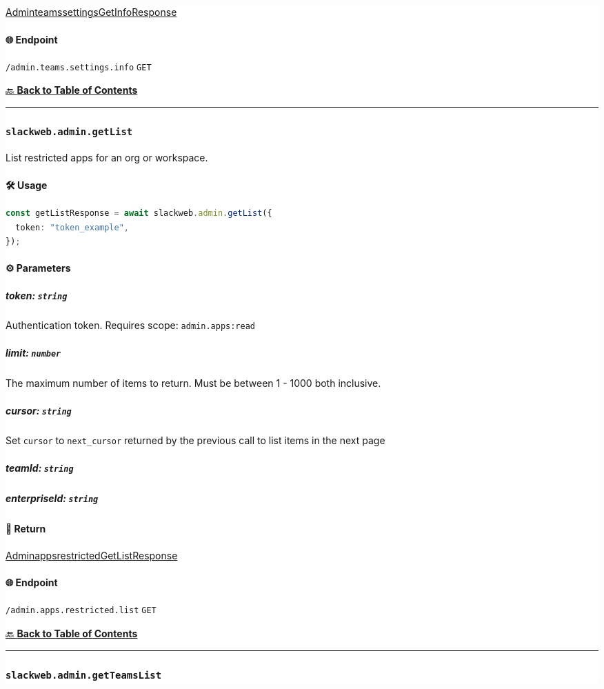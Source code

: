 [AdminteamssettingsGetInfoResponse](./models/adminteamssettings-get-info-response.ts)

#### 🌐 Endpoint<a id="🌐-endpoint"></a>

`/admin.teams.settings.info` `GET`

[🔙 **Back to Table of Contents**](#table-of-contents)

---


### `slackweb.admin.getList`<a id="slackwebadmingetlist"></a>

List restricted apps for an org or workspace.

#### 🛠️ Usage<a id="🛠️-usage"></a>

```typescript
const getListResponse = await slackweb.admin.getList({
  token: "token_example",
});
```

#### ⚙️ Parameters<a id="⚙️-parameters"></a>

##### token: `string`<a id="token-string"></a>

Authentication token. Requires scope: `admin.apps:read`

##### limit: `number`<a id="limit-number"></a>

The maximum number of items to return. Must be between 1 - 1000 both inclusive.

##### cursor: `string`<a id="cursor-string"></a>

Set `cursor` to `next_cursor` returned by the previous call to list items in the next page

##### teamId: `string`<a id="teamid-string"></a>

##### enterpriseId: `string`<a id="enterpriseid-string"></a>

#### 🔄 Return<a id="🔄-return"></a>

[AdminappsrestrictedGetListResponse](./models/adminappsrestricted-get-list-response.ts)

#### 🌐 Endpoint<a id="🌐-endpoint"></a>

`/admin.apps.restricted.list` `GET`

[🔙 **Back to Table of Contents**](#table-of-contents)

---


### `slackweb.admin.getTeamsList`<a id="slackwebadmingetteamslist"></a>
